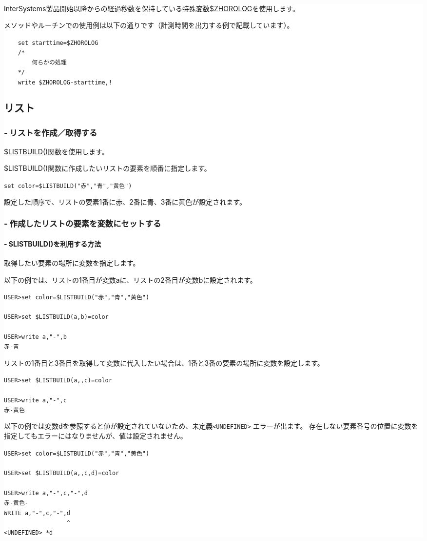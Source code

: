 InterSystems製品開始以降からの経過秒数を保持している[特殊変数$ZHOROLOG](https://docs.intersystems.com/irisforhealthlatest/csp/docbookj/DocBook.UI.Page.cls?KEY=RCOS_vzhorolog)を使用します。

メソッドやルーチンでの使用例は以下の通りです（計測時間を出力する例で記載しています）。
```
    set starttime=$ZHOROLOG
    /*
        何らかの処理
    */
    write $ZHOROLOG-starttime,!
```


## リスト

### - リストを作成／取得する

[$LISTBUILD()関数](https://docs.intersystems.com/irisforhealthlatest/csp/docbookj/DocBook.UI.Page.cls?KEY=RCOS_flistbuild)を使用します。

$LISTBUILD()関数に作成したいリストの要素を順番に指定します。
```
set color=$LISTBUILD("赤","青","黄色")
```
設定した順序で、リストの要素1番に赤、2番に青、3番に黄色が設定されます。

### - 作成したリストの要素を変数にセットする

#### - $LISTBUILD()を利用する方法

取得したい要素の場所に変数を指定します。

以下の例では、リストの1番目が変数aに、リストの2番目が変数bに設定されます。
```
USER>set color=$LISTBUILD("赤","青","黄色")

USER>set $LISTBUILD(a,b)=color
 
USER>write a,"-",b
赤-青
```

リストの1番目と3番目を取得して変数に代入したい場合は、1番と3番の要素の場所に変数を設定します。
```
USER>set $LISTBUILD(a,,c)=color

USER>write a,"-",c
赤-黄色
```

以下の例では変数dを参照すると値が設定されていないため、未定義`<UNDEFINED>` エラーが出ます。
存在しない要素番号の位置に変数を指定してもエラーにはなりませんが、値は設定されません。

```
USER>set color=$LISTBUILD("赤","青","黄色")

USER>set $LISTBUILD(a,,c,d)=color
 
USER>write a,"-",c,"-",d
赤-黄色-
WRITE a,"-",c,"-",d
                  ^
<UNDEFINED> *d
```

